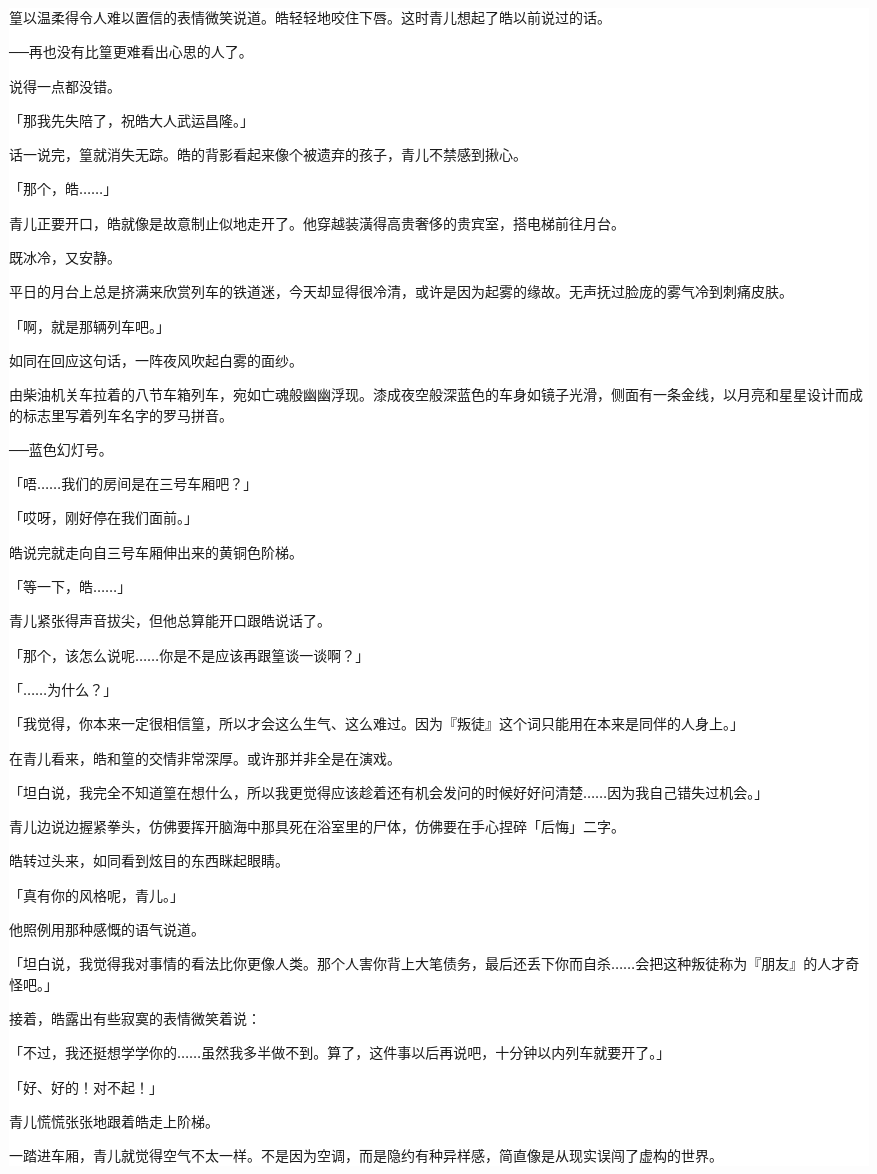 篁以温柔得令人难以置信的表情微笑说道。皓轻轻地咬住下唇。这时青儿想起了皓以前说过的话。

──再也没有比篁更难看出心思的人了。

说得一点都没错。

「那我先失陪了，祝皓大人武运昌隆。」

话一说完，篁就消失无踪。皓的背影看起来像个被遗弃的孩子，青儿不禁感到揪心。

「那个，皓……」

青儿正要开口，皓就像是故意制止似地走开了。他穿越装潢得高贵奢侈的贵宾室，搭电梯前往月台。

既冰冷，又安静。

平日的月台上总是挤满来欣赏列车的铁道迷，今天却显得很冷清，或许是因为起雾的缘故。无声抚过脸庞的雾气冷到刺痛皮肤。

「啊，就是那辆列车吧。」

如同在回应这句话，一阵夜风吹起白雾的面纱。

由柴油机关车拉着的八节车箱列车，宛如亡魂般幽幽浮现。漆成夜空般深蓝色的车身如镜子光滑，侧面有一条金线，以月亮和星星设计而成的标志里写着列车名字的罗马拼音。

──蓝色幻灯号。

「唔……我们的房间是在三号车厢吧？」

「哎呀，刚好停在我们面前。」

皓说完就走向自三号车厢伸出来的黄铜色阶梯。

「等一下，皓……」

青儿紧张得声音拔尖，但他总算能开口跟皓说话了。

「那个，该怎么说呢……你是不是应该再跟篁谈一谈啊？」

「……为什么？」

「我觉得，你本来一定很相信篁，所以才会这么生气、这么难过。因为『叛徒』这个词只能用在本来是同伴的人身上。」

在青儿看来，皓和篁的交情非常深厚。或许那并非全是在演戏。

「坦白说，我完全不知道篁在想什么，所以我更觉得应该趁着还有机会发问的时候好好问清楚……因为我自己错失过机会。」

青儿边说边握紧拳头，仿佛要挥开脑海中那具死在浴室里的尸体，仿佛要在手心捏碎「后悔」二字。

皓转过头来，如同看到炫目的东西眯起眼睛。

「真有你的风格呢，青儿。」

他照例用那种感慨的语气说道。

「坦白说，我觉得我对事情的看法比你更像人类。那个人害你背上大笔债务，最后还丢下你而自杀……会把这种叛徒称为『朋友』的人才奇怪吧。」

接着，皓露出有些寂寞的表情微笑着说：

「不过，我还挺想学学你的……虽然我多半做不到。算了，这件事以后再说吧，十分钟以内列车就要开了。」

「好、好的！对不起！」

青儿慌慌张张地跟着皓走上阶梯。

一踏进车厢，青儿就觉得空气不太一样。不是因为空调，而是隐约有种异样感，简直像是从现实误闯了虚构的世界。
